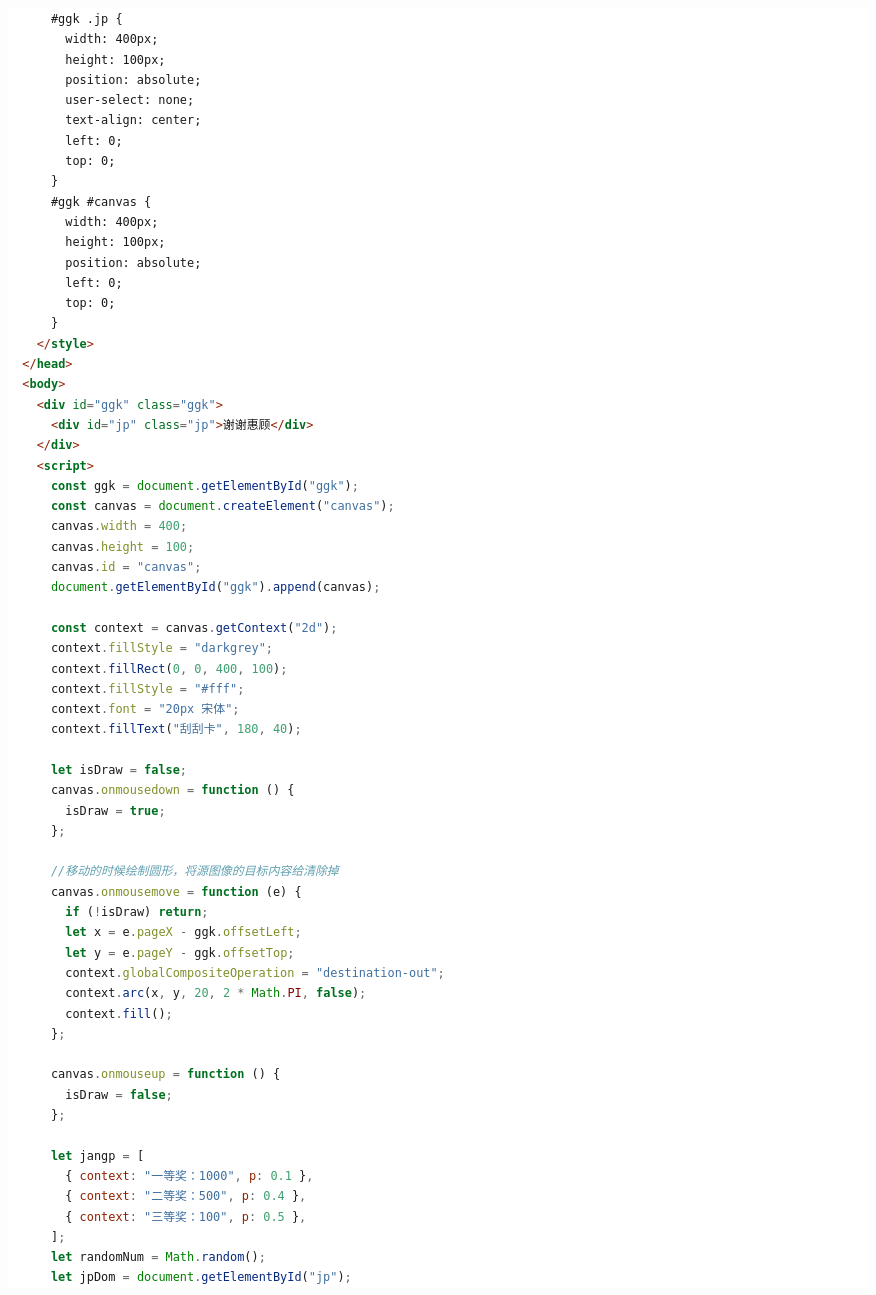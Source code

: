 ```html
      #ggk .jp {
        width: 400px;
        height: 100px;
        position: absolute;
        user-select: none;
        text-align: center;
        left: 0;
        top: 0;
      }
      #ggk #canvas {
        width: 400px;
        height: 100px;
        position: absolute;
        left: 0;
        top: 0;
      }
    </style>
  </head>
  <body>
    <div id="ggk" class="ggk">
      <div id="jp" class="jp">谢谢惠顾</div>
    </div>
    <script>
      const ggk = document.getElementById("ggk");
      const canvas = document.createElement("canvas");
      canvas.width = 400;
      canvas.height = 100;
      canvas.id = "canvas";
      document.getElementById("ggk").append(canvas);

      const context = canvas.getContext("2d");
      context.fillStyle = "darkgrey";
      context.fillRect(0, 0, 400, 100);
      context.fillStyle = "#fff";
      context.font = "20px 宋体";
      context.fillText("刮刮卡", 180, 40);

      let isDraw = false;
      canvas.onmousedown = function () {
        isDraw = true;
      };

      //移动的时候绘制圆形，将源图像的目标内容给清除掉
      canvas.onmousemove = function (e) {
        if (!isDraw) return;
        let x = e.pageX - ggk.offsetLeft;
        let y = e.pageY - ggk.offsetTop;
        context.globalCompositeOperation = "destination-out";
        context.arc(x, y, 20, 2 * Math.PI, false);
        context.fill();
      };

      canvas.onmouseup = function () {
        isDraw = false;
      };

      let jangp = [
        { context: "一等奖：1000", p: 0.1 },
        { context: "二等奖：500", p: 0.4 },
        { context: "三等奖：100", p: 0.5 },
      ];
      let randomNum = Math.random();
      let jpDom = document.getElementById("jp");
```